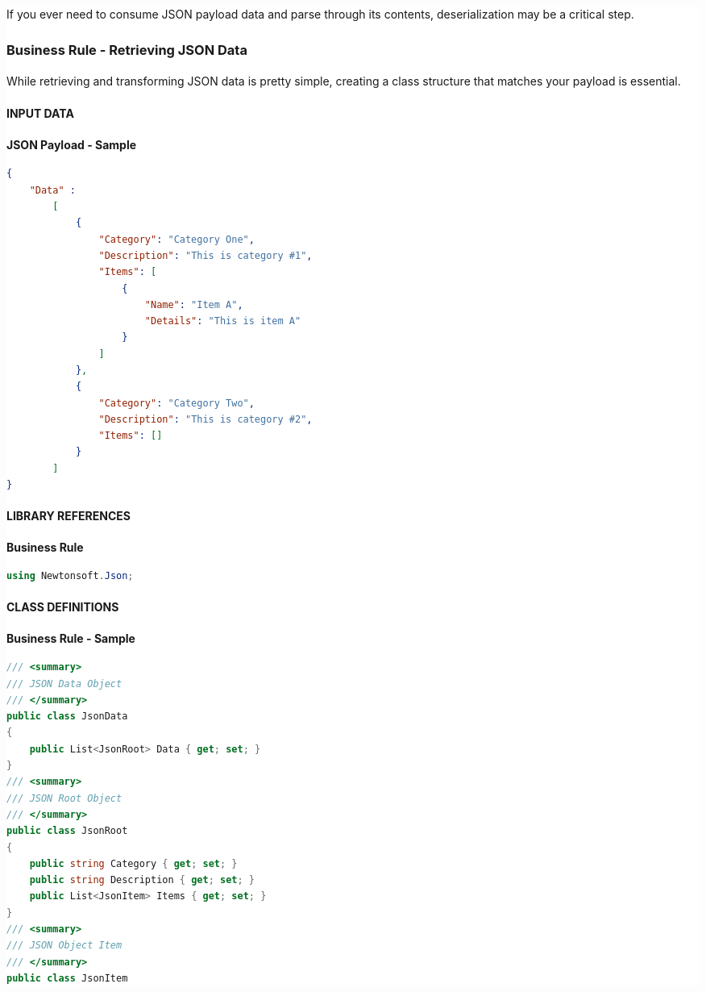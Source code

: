 If you ever need to consume JSON payload data and parse through its contents, deserialization may be a critical step.

### Business Rule - Retrieving JSON Data

While retrieving and transforming JSON data is pretty simple, creating a class structure that matches your payload is essential.

#### INPUT DATA

**JSON Payload - Sample**

```json
{
    "Data" :
        [
            {
                "Category": "Category One",
                "Description": "This is category #1",
                "Items": [
                    {
                        "Name": "Item A",
                        "Details": "This is item A"
                    }
                ]
            },
            {
                "Category": "Category Two",
                "Description": "This is category #2",
                "Items": []
            }
        ]
}
```

#### LIBRARY REFERENCES

**Business Rule**

```csharp
using Newtonsoft.Json;
```

#### CLASS DEFINITIONS

**Business Rule - Sample**

```csharp
/// <summary>
/// JSON Data Object
/// </summary>
public class JsonData
{
    public List<JsonRoot> Data { get; set; }
}
/// <summary>
/// JSON Root Object
/// </summary>
public class JsonRoot
{
    public string Category { get; set; }
    public string Description { get; set; }
    public List<JsonItem> Items { get; set; }
}
/// <summary>
/// JSON Object Item
/// </summary>
public class JsonItem
```